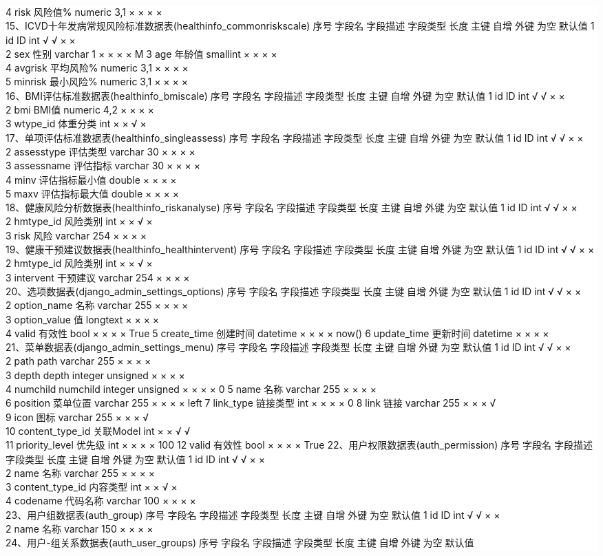 4	risk	风险值%	numeric	3,1	×	×	×	×	
15、ICVD十年发病常规风险标准数据表(healthinfo_commonriskscale)
序号	字段名	字段描述	字段类型	长度	主键	自增	外键	为空	默认值
1	id	ID	int		√	√	×	×	
2	sex	性别	varchar	1	×	×	×	×	M
3	age	年龄值	smallint		×	×	×	×	
4	avgrisk	平均风险%	numeric	3,1	×	×	×	×	
5	minrisk	最小风险%	numeric	3,1	×	×	×	×	
16、BMI评估标准数据表(healthinfo_bmiscale)
序号	字段名	字段描述	字段类型	长度	主键	自增	外键	为空	默认值
1	id	ID	int		√	√	×	×	
2	bmi	BMI值	numeric	4,2	×	×	×	×	
3	wtype_id	体重分类	int		×	×	√	×	
17、单项评估标准数据表(healthinfo_singleassess)
序号	字段名	字段描述	字段类型	长度	主键	自增	外键	为空	默认值
1	id	ID	int		√	√	×	×	
2	assesstype	评估类型	varchar	30	×	×	×	×	
3	assessname	评估指标	varchar	30	×	×	×	×	
4	minv	评估指标最小值	double		×	×	×	×	
5	maxv	评估指标最大值	double		×	×	×	×	
18、健康风险分析数据表(healthinfo_riskanalyse)
序号	字段名	字段描述	字段类型	长度	主键	自增	外键	为空	默认值
1	id	ID	int		√	√	×	×	
2	hmtype_id	风险类别	int		×	×	√	×	
3	risk	风险	varchar	254	×	×	×	×	
19、健康干预建议数据表(healthinfo_healthintervent)
序号	字段名	字段描述	字段类型	长度	主键	自增	外键	为空	默认值
1	id	ID	int		√	√	×	×	
2	hmtype_id	风险类别	int		×	×	√	×	
3	intervent	干预建议	varchar	254	×	×	×	×	
20、选项数据表(django_admin_settings_options)
序号	字段名	字段描述	字段类型	长度	主键	自增	外键	为空	默认值
1	id	ID	int		√	√	×	×	
2	option_name	名称	varchar	255	×	×	×	×	
3	option_value	值	longtext		×	×	×	×	
4	valid	有效性	bool		×	×	×	×	True
5	create_time	创建时间	datetime		×	×	×	×	now()
6	update_time	更新时间	datetime		×	×	×	×	
21、菜单数据表(django_admin_settings_menu)
序号	字段名	字段描述	字段类型	长度	主键	自增	外键	为空	默认值
1	id	ID	int		√	√	×	×	
2	path	path	varchar	255	×	×	×	×	
3	depth	depth	integer unsigned		×	×	×	×	
4	numchild	numchild	integer unsigned		×	×	×	×	0
5	name	名称	varchar	255	×	×	×	×	
6	position	菜单位置	varchar	255	×	×	×	×	left
7	link_type	链接类型	int		×	×	×	×	0
8	link	链接	varchar	255	×	×	×	√	
9	icon	图标	varchar	255	×	×	×	√	
10	content_type_id	关联Model	int		×	×	√	√	
11	priority_level	优先级	int		×	×	×	×	100
12	valid	有效性	bool		×	×	×	×	True
22、用户权限数据表(auth_permission)
序号	字段名	字段描述	字段类型	长度	主键	自增	外键	为空	默认值
1	id	ID	int		√	√	×	×	
2	name	名称	varchar	255	×	×	×	×	
3	content_type_id	内容类型	int		×	×	√	×	
4	codename	代码名称	varchar	100	×	×	×	×	
23、用户组数据表(auth_group)
序号	字段名	字段描述	字段类型	长度	主键	自增	外键	为空	默认值
1	id	ID	int		√	√	×	×	
2	name	名称	varchar	150	×	×	×	×	
24、用户-组关系数据表(auth_user_groups)
序号	字段名	字段描述	字段类型	长度	主键	自增	外键	为空	默认值